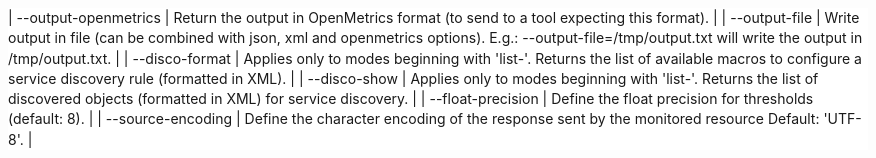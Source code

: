 | --output-openmetrics                       | Return the output in OpenMetrics format (to send to a tool expecting this format).                                                                                                                                                                                                                                                                                                                                                                                                                                                                                                                                                                                                                                                                                                                                                                                                                                                                       |
| --output-file                              | Write output in file (can be combined with json, xml and openmetrics options). E.g.: --output-file=/tmp/output.txt will write the output in /tmp/output.txt.                                                                                                                                                                                                                                                                                                                                                                                                                                                                                                                                                                                                                                                                                                                                                                                             |
| --disco-format                             | Applies only to modes beginning with 'list-'. Returns the list of available macros to configure a service discovery rule (formatted in XML).                                                                                                                                                                                                                                                                                                                                                                                                                                                                                                                                                                                                                                                                                                                                                                                                             |
| --disco-show                               | Applies only to modes beginning with 'list-'. Returns the list of discovered objects (formatted in XML) for service discovery.                                                                                                                                                                                                                                                                                                                                                                                                                                                                                                                                                                                                                                                                                                                                                                                                                           |
| --float-precision                          | Define the float precision for thresholds (default: 8).                                                                                                                                                                                                                                                                                                                                                                                                                                                                                                                                                                                                                                                                                                                                                                                                                                                                                                  |
| --source-encoding                          | Define the character encoding of the response sent by the monitored resource Default: 'UTF-8'.                                                                                                                                                                                                                                                                                                                                                                                                                                                                                                                                                                                                                                                                                                                                                                                                                                                           |